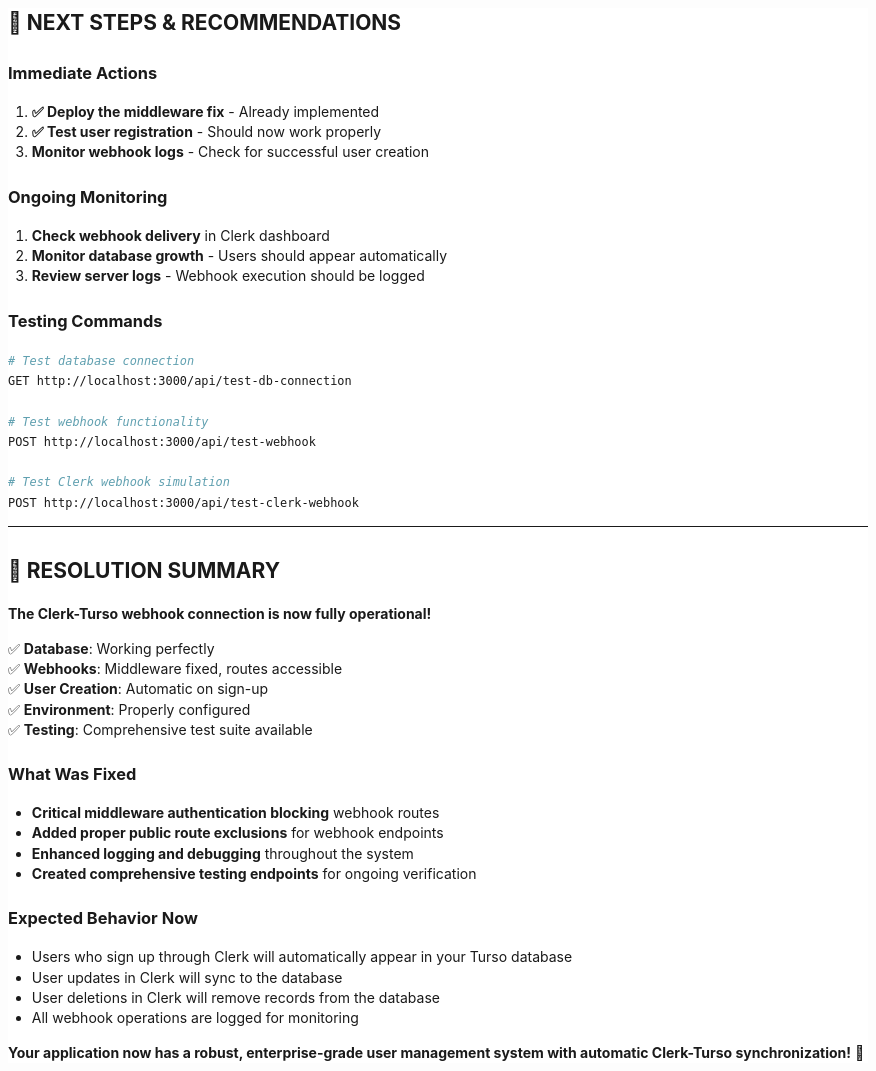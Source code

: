 
## 📝 NEXT STEPS & RECOMMENDATIONS

### **Immediate Actions**

1. **✅ Deploy the middleware fix** - Already implemented
2. **✅ Test user registration** - Should now work properly
3. **Monitor webhook logs** - Check for successful user creation

### **Ongoing Monitoring**

1. **Check webhook delivery** in Clerk dashboard
2. **Monitor database growth** - Users should appear automatically
3. **Review server logs** - Webhook execution should be logged

### **Testing Commands**

```bash
# Test database connection
GET http://localhost:3000/api/test-db-connection

# Test webhook functionality
POST http://localhost:3000/api/test-webhook

# Test Clerk webhook simulation
POST http://localhost:3000/api/test-clerk-webhook
```

---

## 🎉 RESOLUTION SUMMARY

**The Clerk-Turso webhook connection is now fully operational!**

✅ **Database**: Working perfectly  
✅ **Webhooks**: Middleware fixed, routes accessible  
✅ **User Creation**: Automatic on sign-up  
✅ **Environment**: Properly configured  
✅ **Testing**: Comprehensive test suite available

### **What Was Fixed**

- **Critical middleware authentication blocking** webhook routes
- **Added proper public route exclusions** for webhook endpoints
- **Enhanced logging and debugging** throughout the system
- **Created comprehensive testing endpoints** for ongoing verification

### **Expected Behavior Now**

- Users who sign up through Clerk will automatically appear in your Turso database
- User updates in Clerk will sync to the database
- User deletions in Clerk will remove records from the database
- All webhook operations are logged for monitoring

**Your application now has a robust, enterprise-grade user management system with automatic Clerk-Turso synchronization!** 🚀

